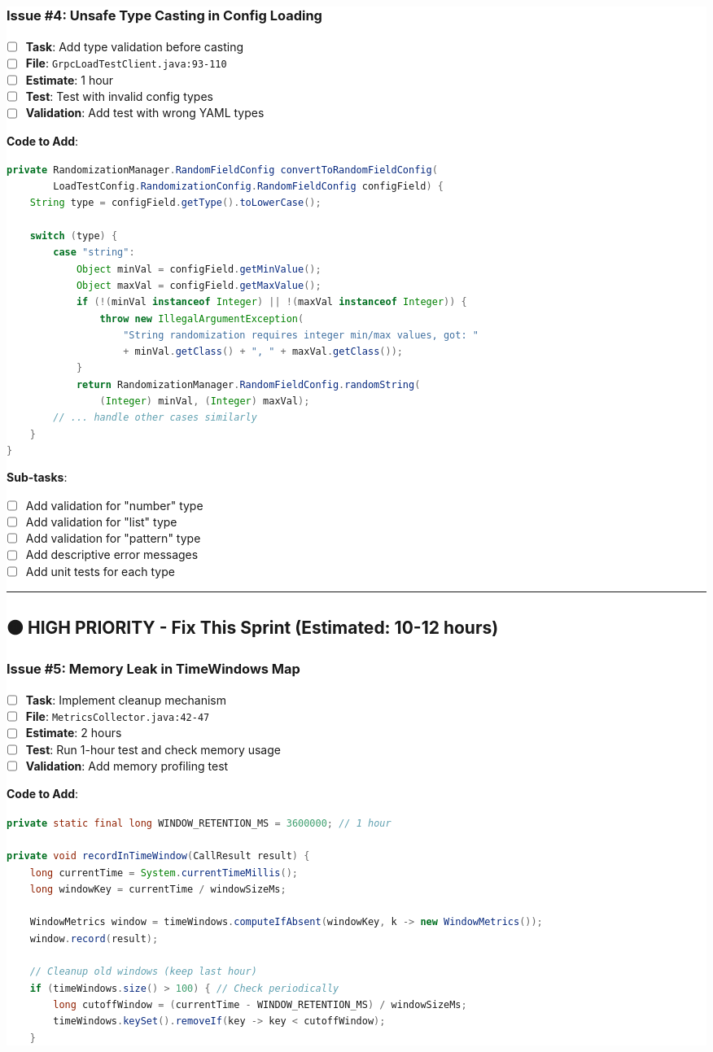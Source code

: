 
### Issue #4: Unsafe Type Casting in Config Loading
- [ ] **Task**: Add type validation before casting
- [ ] **File**: `GrpcLoadTestClient.java:93-110`
- [ ] **Estimate**: 1 hour
- [ ] **Test**: Test with invalid config types
- [ ] **Validation**: Add test with wrong YAML types

**Code to Add**:
```java
private RandomizationManager.RandomFieldConfig convertToRandomFieldConfig(
        LoadTestConfig.RandomizationConfig.RandomFieldConfig configField) {
    String type = configField.getType().toLowerCase();
    
    switch (type) {
        case "string":
            Object minVal = configField.getMinValue();
            Object maxVal = configField.getMaxValue();
            if (!(minVal instanceof Integer) || !(maxVal instanceof Integer)) {
                throw new IllegalArgumentException(
                    "String randomization requires integer min/max values, got: " 
                    + minVal.getClass() + ", " + maxVal.getClass());
            }
            return RandomizationManager.RandomFieldConfig.randomString(
                (Integer) minVal, (Integer) maxVal);
        // ... handle other cases similarly
    }
}
```

**Sub-tasks**:
- [ ] Add validation for "number" type
- [ ] Add validation for "list" type
- [ ] Add validation for "pattern" type
- [ ] Add descriptive error messages
- [ ] Add unit tests for each type

---

## 🟠 HIGH PRIORITY - Fix This Sprint (Estimated: 10-12 hours)

### Issue #5: Memory Leak in TimeWindows Map
- [ ] **Task**: Implement cleanup mechanism
- [ ] **File**: `MetricsCollector.java:42-47`
- [ ] **Estimate**: 2 hours
- [ ] **Test**: Run 1-hour test and check memory usage
- [ ] **Validation**: Add memory profiling test

**Code to Add**:
```java
private static final long WINDOW_RETENTION_MS = 3600000; // 1 hour

private void recordInTimeWindow(CallResult result) {
    long currentTime = System.currentTimeMillis();
    long windowKey = currentTime / windowSizeMs;
    
    WindowMetrics window = timeWindows.computeIfAbsent(windowKey, k -> new WindowMetrics());
    window.record(result);
    
    // Cleanup old windows (keep last hour)
    if (timeWindows.size() > 100) { // Check periodically
        long cutoffWindow = (currentTime - WINDOW_RETENTION_MS) / windowSizeMs;
        timeWindows.keySet().removeIf(key -> key < cutoffWindow);
    }
```
